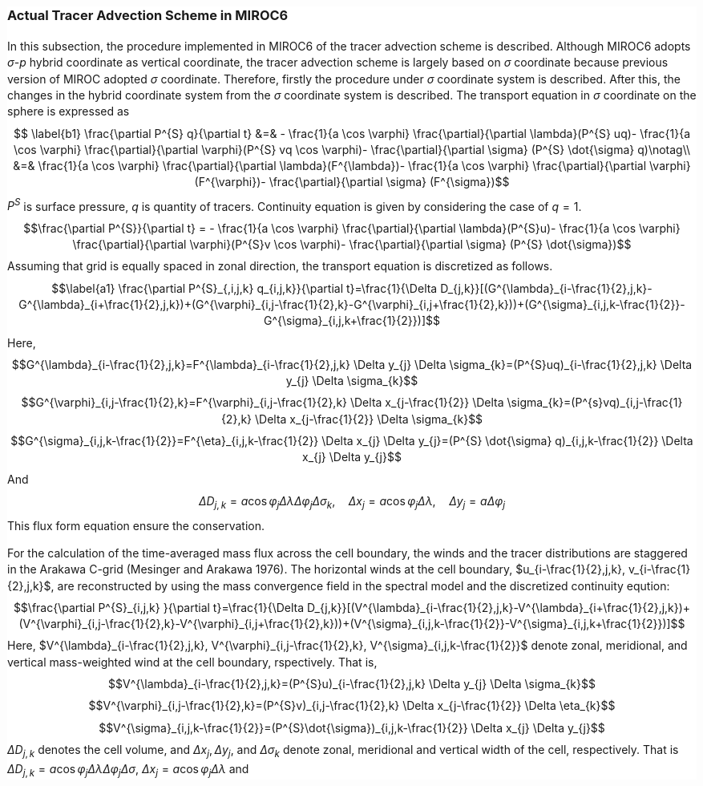 ### Actual Tracer Advection Scheme in MIROC6

In this subsection, the procedure implemented in MIROC6 of the tracer
advection scheme is described. Although MIROC6 adopts $\sigma$-$p$
hybrid coordinate as vertical coordinate, the tracer advection scheme is
largely based on $\sigma$ coordinate because previous version of MIROC
adopted $\sigma$ coordinate. Therefore, firstly the procedure under
$\sigma$ coordinate system is described. After this, the changes in the
hybrid coordinate system from the $\sigma$ coordinate system is
described. The transport equation in $\sigma$ coordinate on the sphere
is expressed as
$$
  \label{b1}
  \frac{\partial P^{S} q}{\partial t} &=& - \frac{1}{a \cos \varphi} \frac{\partial}{\partial \lambda}(P^{S} uq)- \frac{1}{a \cos \varphi} \frac{\partial}{\partial \varphi}(P^{S} vq \cos \varphi)- \frac{\partial}{\partial \sigma} (P^{S} \dot{\sigma} q)\notag\\
  &=& \frac{1}{a \cos \varphi} \frac{\partial}{\partial \lambda}(F^{\lambda})- \frac{1}{a \cos \varphi} \frac{\partial}{\partial \varphi}(F^{\varphi})- \frac{\partial}{\partial \sigma} (F^{\sigma})$$
$P^{S}$ is surface pressure, $q$ is quantity of tracers. Continuity
equation is given by considering the case of $q=1$.
$$\frac{\partial P^{S}}{\partial t} = - \frac{1}{a \cos \varphi} \frac{\partial}{\partial \lambda}(P^{S}u)- \frac{1}{a \cos \varphi} \frac{\partial}{\partial \varphi}(P^{S}v \cos \varphi)- \frac{\partial}{\partial \sigma} (P^{S} \dot{\sigma})$$
Assuming that grid is equally spaced in zonal direction, the transport
equation is discretized as follows.
$$\label{a1}
  \frac{\partial P^{S}_{,i,j,k} q_{i,j,k}}{\partial t}=\frac{1}{\Delta D_{j,k}}[(G^{\lambda}_{i-\frac{1}{2},j,k}-G^{\lambda}_{i+\frac{1}{2},j,k})+(G^{\varphi}_{i,j-\frac{1}{2},k}-G^{\varphi}_{i,j+\frac{1}{2},k}))+(G^{\sigma}_{i,j,k-\frac{1}{2}}-G^{\sigma}_{i,j,k+\frac{1}{2}})]$$
Here,
$$G^{\lambda}_{i-\frac{1}{2},j,k}=F^{\lambda}_{i-\frac{1}{2},j,k} \Delta y_{j} \Delta \sigma_{k}=(P^{S}uq)_{i-\frac{1}{2},j,k} \Delta y_{j} \Delta \sigma_{k}$$
$$G^{\varphi}_{i,j-\frac{1}{2},k}=F^{\varphi}_{i,j-\frac{1}{2},k} \Delta x_{j-\frac{1}{2}} \Delta \sigma_{k}=(P^{s}vq)_{i,j-\frac{1}{2},k} \Delta x_{j-\frac{1}{2}} \Delta \sigma_{k}$$
$$G^{\sigma}_{i,j,k-\frac{1}{2}}=F^{\eta}_{i,j,k-\frac{1}{2}} \Delta x_{j} \Delta y_{j}=(P^{S} \dot{\sigma} q)_{i,j,k-\frac{1}{2}} \Delta x_{j} \Delta y_{j}$$
And
$$\Delta D_{j,k}=a \cos \varphi_{j} \Delta \lambda \Delta \varphi_{j} \Delta \sigma_{k},\quad \Delta x_{j}=a \cos \varphi_{j} \Delta \lambda,\quad \Delta y_{j}=a \Delta \varphi_{j}$$
This flux form equation ensure the conservation.

For the calculation of the time-averaged mass flux across the cell
boundary, the winds and the tracer distributions are staggered in the
Arakawa C-grid (Mesinger and Arakawa 1976). The horizontal winds at the
cell boundary, $u_{i-\frac{1}{2},j,k}, v_{i-\frac{1}{2},j,k}$, are
reconstructed by using the mass convergence field in the spectral model
and the discretized continuity eqution:
$$\frac{\partial P^{S}_{i,j,k} }{\partial t}=\frac{1}{\Delta D_{j,k}}[(V^{\lambda}_{i-\frac{1}{2},j,k}-V^{\lambda}_{i+\frac{1}{2},j,k})+(V^{\varphi}_{i,j-\frac{1}{2},k}-V^{\varphi}_{i,j+\frac{1}{2},k}))+(V^{\sigma}_{i,j,k-\frac{1}{2}}-V^{\sigma}_{i,j,k+\frac{1}{2}})]$$
Here,
$V^{\lambda}_{i-\frac{1}{2},j,k}, V^{\varphi}_{i,j-\frac{1}{2},k}, V^{\sigma}_{i,j,k-\frac{1}{2}}$
denote zonal, meridional, and vertical mass-weighted wind at the cell
boundary, rspectively. That is,
$$V^{\lambda}_{i-\frac{1}{2},j,k}=(P^{S}u)_{i-\frac{1}{2},j,k} \Delta y_{j} \Delta \sigma_{k}$$
$$V^{\varphi}_{i,j-\frac{1}{2},k}=(P^{S}v)_{i,j-\frac{1}{2},k} \Delta x_{j-\frac{1}{2}} \Delta \eta_{k}$$
$$V^{\sigma}_{i,j,k-\frac{1}{2}}=(P^{S}\dot{\sigma})_{i,j,k-\frac{1}{2}} \Delta x_{j} \Delta y_{j}$$
$\Delta D_{j,k}$ denotes the cell volume, and
$\Delta x_{j}, \Delta y_{j}$, and $\Delta \sigma_{k}$ denote zonal,
meridional and vertical width of the cell, respectively. That is
$\Delta D_{j,k}=a \cos \varphi_{j}\Delta \lambda \Delta \varphi_{j} \Delta \sigma$,
$\Delta x_{j}=a \cos \varphi_{j} \Delta \lambda$ and